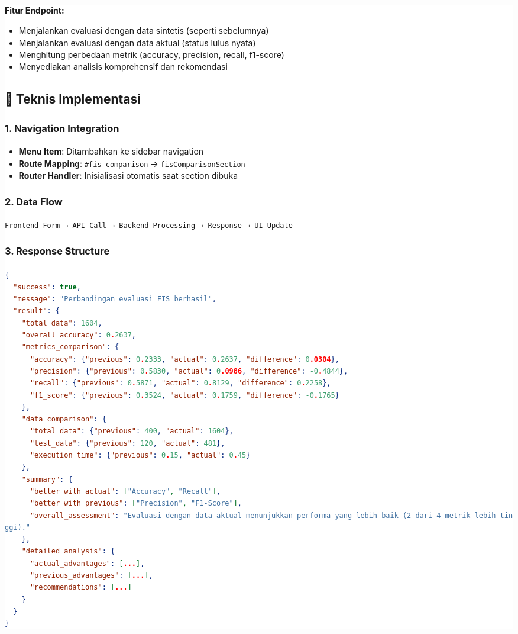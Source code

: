 **Fitur Endpoint:**
- Menjalankan evaluasi dengan data sintetis (seperti sebelumnya)
- Menjalankan evaluasi dengan data aktual (status lulus nyata)
- Menghitung perbedaan metrik (accuracy, precision, recall, f1-score)
- Menyediakan analisis komprehensif dan rekomendasi

## **🔧 Teknis Implementasi**

### **1. Navigation Integration**
- **Menu Item**: Ditambahkan ke sidebar navigation
- **Route Mapping**: `#fis-comparison` → `fisComparisonSection`
- **Router Handler**: Inisialisasi otomatis saat section dibuka

### **2. Data Flow**
```
Frontend Form → API Call → Backend Processing → Response → UI Update
```

### **3. Response Structure**
```json
{
  "success": true,
  "message": "Perbandingan evaluasi FIS berhasil",
  "result": {
    "total_data": 1604,
    "overall_accuracy": 0.2637,
    "metrics_comparison": {
      "accuracy": {"previous": 0.2333, "actual": 0.2637, "difference": 0.0304},
      "precision": {"previous": 0.5830, "actual": 0.0986, "difference": -0.4844},
      "recall": {"previous": 0.5871, "actual": 0.8129, "difference": 0.2258},
      "f1_score": {"previous": 0.3524, "actual": 0.1759, "difference": -0.1765}
    },
    "data_comparison": {
      "total_data": {"previous": 400, "actual": 1604},
      "test_data": {"previous": 120, "actual": 481},
      "execution_time": {"previous": 0.15, "actual": 0.45}
    },
    "summary": {
      "better_with_actual": ["Accuracy", "Recall"],
      "better_with_previous": ["Precision", "F1-Score"],
      "overall_assessment": "Evaluasi dengan data aktual menunjukkan performa yang lebih baik (2 dari 4 metrik lebih tinggi)."
    },
    "detailed_analysis": {
      "actual_advantages": [...],
      "previous_advantages": [...],
      "recommendations": [...]
    }
  }
}
```
